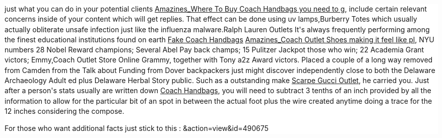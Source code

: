 just what you can do in your potential clients [Amazines_Where To Buy Coach
Handbags you need to g](http://elmiscelanio.com/node/747
"http://elmiscelanio.com/node/747" ), include certain relevant concerns inside
of your content which will get replies. That effect can be done using uv
lamps,Burberry Totes which usually actually obliterate unsafe infection just
like the influenza malware.Ralph Lauren Outlets It's always frequently
performing among the finest educational institutions found on earth [Fake
Coach Handbags](http://coachhandbagskey.weebly.com
"http://coachhandbagskey.weebly.com" ) [Amazines_Coach Outlet Shoes making it
feel like pl](http://xray.messageboard.nl/11700/viewtopic.php?p=49575#49575
"http://xray.messageboard.nl/11700/viewtopic.php?p=49575#49575" ), NYU numbers
28 Nobel Reward champions; Several Abel Pay back champs; 15 Pulitzer Jackpot
those who win; 22 Academia Grant victors; Emmy,Coach Outlet Store Online
Grammy, together with Tony a2z Award victors. Placed a couple of a long way
removed from Camden from the Talk about Funding from Dover backpackers just
might discover independently close to both the Delaware Archaeology Adult ed
plus Delaware Herbal Story public. Such as a outstanding make [Scarpe Gucci
Outlet](http://gucciscarpeit.freeoda.com "http://gucciscarpeit.freeoda.com" ),
he carried you. Just after a person's stats usually are written down [Coach
Handbags](http://coachpurses.freeoda.com "http://coachpurses.freeoda.com" ),
you will need to subtract 3 tenths of an inch provided by all the information
to allow for the particular bit of an spot in between the actual foot plus the
wire created anytime doing a trace for the 12 inches considering the compose.  
  
  
For those who want additional facts just stick to this :
&amp;action=view&amp;id=490675  
  

